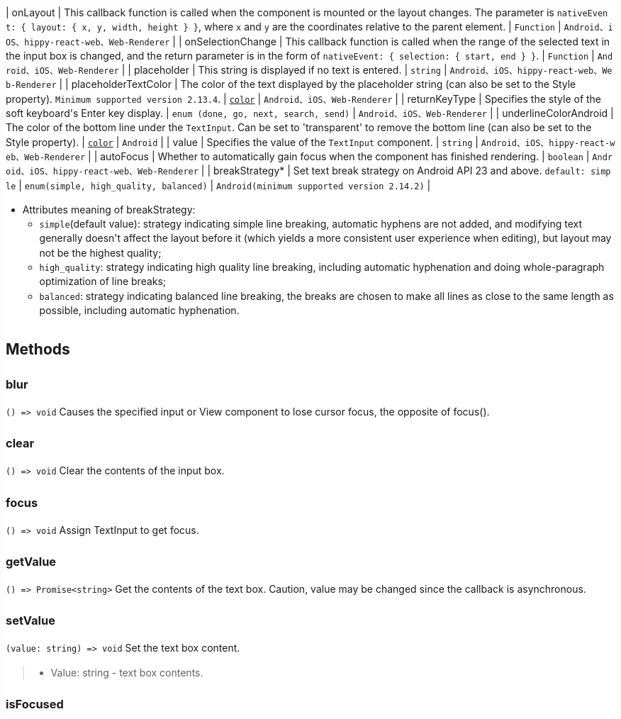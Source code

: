 | onLayout              | This callback function is called when the component is mounted or the layout changes. The parameter is `nativeEvent: { layout: { x, y, width, height } }`, where `x` and `y` are the coordinates relative to the parent element. | `Function`                                            | `Android、iOS、hippy-react-web、Web-Renderer`             |
| onSelectionChange     | This callback function is called when the range of the selected text in the input box is changed, and the return parameter is in the form of `nativeEvent: { selection: { start, end } }`. | `Function`                                            | `Android、iOS、Web-Renderer`                              |
| placeholder           | This string is displayed if no text is entered.              | `string`                                              | `Android、iOS、hippy-react-web、Web-Renderer`             |
| placeholderTextColor  | The color of the text displayed by the placeholder string (can also be set to the Style property). `Minimum supported version 2.13.4`. | [`color`](style/color.md)                             | `Android、iOS、Web-Renderer`                              |
| returnKeyType         | Specifies the style of the soft keyboard's Enter key display. | `enum (done, go, next, search, send)`                 | `Android、iOS、Web-Renderer`                              |
| underlineColorAndroid | The color of the bottom line under the `TextInput`. Can be set to 'transparent' to remove the bottom line (can also be set to the Style property). | [`color`](style/color.md)                             | `Android`                                   |
| value                 | Specifies the value of the `TextInput` component.            | `string`                                              | `Android、iOS、hippy-react-web、Web-Renderer`             |
| autoFocus             | Whether to automatically gain focus when the component has finished rendering. | `boolean`                                             | `Android、iOS、hippy-react-web、Web-Renderer`             |
| breakStrategy*        | Set text break strategy on Android API 23 and above. `default: simple` | `enum(simple, high_quality, balanced)`                | `Android(minimum supported version 2.14.2)` |

* Attributes meaning of breakStrategy:
  * `simple`(default value): strategy indicating simple line breaking, automatic hyphens are not added, and modifying text generally doesn't affect the layout before it (which yields a more consistent user experience when editing), but layout may not be the highest quality;
  * `high_quality`: strategy indicating high quality line breaking, including automatic hyphenation and doing whole-paragraph optimization of line breaks;
  * `balanced`: strategy indicating balanced line breaking, the breaks are chosen to make all lines as close to the same length as possible, including automatic hyphenation.

## Methods

### blur

`() => void` Causes the specified input or View component to lose cursor focus, the opposite of focus().

### clear

`() => void` Clear the contents of the input box.

### focus

`() => void` Assign TextInput to get focus.

### getValue

`() => Promise<string>` Get the contents of the text box. Caution, value may be changed since the callback is asynchronous.

### setValue

`(value: string) => void` Set the text box content.

>* Value: string - text box contents.

### isFocused
